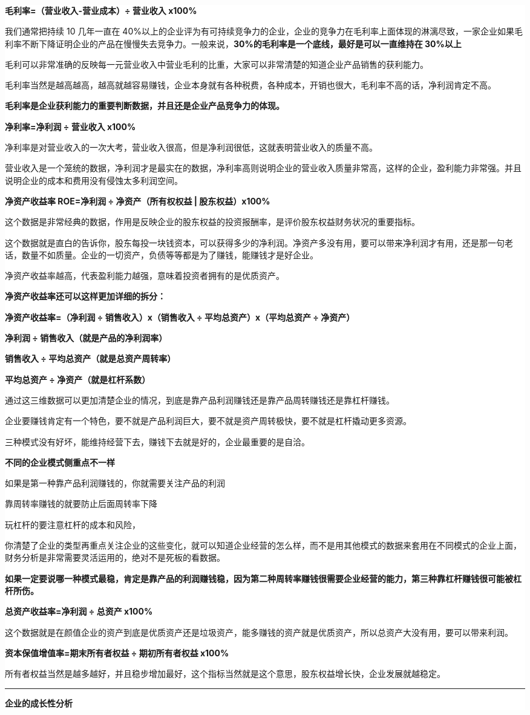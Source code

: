 **毛利率=（营业收入-营业成本）÷ 营业收入 x100\%**

我们通常把持续 10 几年一直在 40\%以上的企业评为有可持续竞争力的企业，企业的竞争力在毛利率上面体现的淋漓尽致，一家企业如果毛利率不断下降证明企业的产品在慢慢失去竞争力。一般来说，**30\%的毛利率是一个底线，最好是可以一直维持在 30\%以上**

毛利可以非常准确的反映每一元营业收入中营业毛利的比重，大家可以非常清楚的知道企业产品销售的获利能力。

毛利率当然是越高越高，越高就越容易赚钱，企业本身就有各种税费，各种成本，开销也很大，毛利率不高的话，净利润肯定不高。

**毛利率是企业获利能力的重要判断数据，并且还是企业产品竞争力的体现。**

**净利率=净利润 ÷ 营业收入 x100\%**

净利率是对营业收入的一次大考，营业收入很高，但是净利润很低，这就表明营业收入的质量不高。

营业收入是一个笼统的数据，净利润才是最实在的数据，净利率高则说明企业的营业收入质量非常高，这样的企业，盈利能力非常强。并且说明企业的成本和费用没有侵蚀太多利润空间。

**净资产收益率 ROE=净利润 ÷ 净资产（所有权权益 | 股东权益）x100\%**

这个数据是非常经典的数据，作用是反映企业的股东权益的投资报酬率，是评价股东权益财务状况的重要指标。

这个数据就是直白的告诉你，股东每投一块钱资本，可以获得多少的净利润。净资产多没有用，要可以带来净利润才有用，还是那一句老话，数量不如质量。企业的一切资产，负债等等都是为了赚钱，能赚钱才是好企业。

净资产收益率越高，代表盈利能力越强，意味着投资者拥有的是优质资产。

**净资产收益率还可以这样更加详细的拆分：**

**净资产收益率=（净利润 ÷ 销售收入）x（销售收入 ÷ 平均总资产）x（平均总资产 ÷ 净资产）**

**净利润 ÷ 销售收入（就是产品的净利润率）**

**销售收入 ÷ 平均总资产（就是总资产周转率）**

**平均总资产 ÷ 净资产（就是杠杆系数）**

通过这三维数据可以更加清楚企业的情况，到底是靠产品利润赚钱还是靠产品周转赚钱还是靠杠杆赚钱。

企业要赚钱肯定有一个特色，要不就是产品利润巨大，要不就是资产周转极快，要不就是杠杆撬动更多资源。

三种模式没有好坏，能维持经营下去，赚钱下去就是好的，企业最重要的是自洽。

**不同的企业模式侧重点不一样**

如果是第一种靠产品利润赚钱的，你就需要关注产品的利润

靠周转率赚钱的就要防止后面周转率下降

玩杠杆的要注意杠杆的成本和风险，

你清楚了企业的类型再重点关注企业的这些变化，就可以知道企业经营的怎么样，而不是用其他模式的数据来套用在不同模式的企业上面，财务分析是非常需要灵活运用的，绝对不是死板的看数据。

**如果一定要说哪一种模式最稳，肯定是靠产品的利润赚钱稳，因为第二种周转率赚钱很需要企业经营的能力，第三种靠杠杆赚钱很可能被杠杆所伤。**

**总资产收益率=净利润 ÷ 总资产 x100\%**

这个数据就是在颜值企业的资产到底是优质资产还是垃圾资产，能多赚钱的资产就是优质资产，所以总资产大没有用，要可以带来利润。

**资本保值增值率=期末所有者权益 ÷ 期初所有者权益 x100\%**

所有者权益当然是越多越好，并且稳步增加最好，这个指标当然就是这个意思，股东权益增长快，企业发展就越稳定。

---

**企业的成长性分析**

